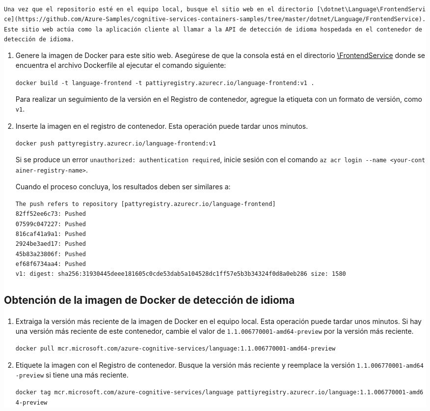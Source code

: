     Una vez que el repositorio esté en el equipo local, busque el sitio web en el directorio [\dotnet\Language\FrontendService](https://github.com/Azure-Samples/cognitive-services-containers-samples/tree/master/dotnet/Language/FrontendService). Este sitio web actúa como la aplicación cliente al llamar a la API de detección de idioma hospedada en el contenedor de detección de idioma.  

1. Genere la imagen de Docker para este sitio web. Asegúrese de que la consola está en el directorio [\FrontendService](https://github.com/Azure-Samples/cognitive-services-containers-samples/tree/master/dotnet/Language/FrontendService) donde se encuentra el archivo Dockerfile al ejecutar el comando siguiente:

    ```console
    docker build -t language-frontend -t pattiyregistry.azurecr.io/language-frontend:v1 .
    ```

    Para realizar un seguimiento de la versión en el Registro de contenedor, agregue la etiqueta con un formato de versión, como `v1`.

1. Inserte la imagen en el registro de contenedor. Esta operación puede tardar unos minutos.

    ```console
    docker push pattyregistry.azurecr.io/language-frontend:v1
    ```

    Si se produce un error `unauthorized: authentication required`, inicie sesión con el comando `az acr login --name <your-container-registry-name>`. 

    Cuando el proceso concluya, los resultados deben ser similares a:

    ```output
    The push refers to repository [pattyregistry.azurecr.io/language-frontend]
    82ff52ee6c73: Pushed
    07599c047227: Pushed
    816caf41a9a1: Pushed
    2924be3aed17: Pushed
    45b83a23806f: Pushed
    ef68f6734aa4: Pushed
    v1: digest: sha256:31930445deee181605c0cde53dab5a104528dc1ff57e5b3b34324f0d8a0eb286 size: 1580
    ```

## <a name="get-language-detection-docker-image"></a>Obtención de la imagen de Docker de detección de idioma

1. Extraiga la versión más reciente de la imagen de Docker en el equipo local. Esta operación puede tardar unos minutos. Si hay una versión más reciente de este contenedor, cambie el valor de `1.1.006770001-amd64-preview` por la versión más reciente.

    ```console
    docker pull mcr.microsoft.com/azure-cognitive-services/language:1.1.006770001-amd64-preview
    ```

1. Etiquete la imagen con el Registro de contenedor. Busque la versión más reciente y reemplace la versión `1.1.006770001-amd64-preview` si tiene una más reciente. 

    ```console
    docker tag mcr.microsoft.com/azure-cognitive-services/language pattiyregistry.azurecr.io/language:1.1.006770001-amd64-preview
    ```
